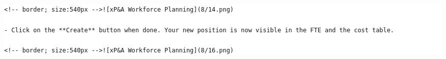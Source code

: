     <!-- border; size:540px -->![xP&A Workforce Planning](8/14.png)

    - Click on the **Create** button when done. Your new position is now visible in the FTE and the cost table.

    <!-- border; size:540px -->![xP&A Workforce Planning](8/16.png)
